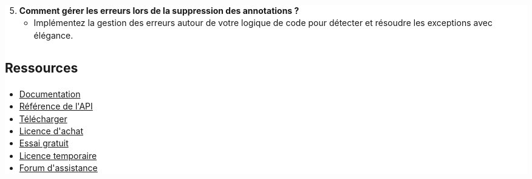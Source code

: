 5. **Comment gérer les erreurs lors de la suppression des annotations ?**
   - Implémentez la gestion des erreurs autour de votre logique de code pour détecter et résoudre les exceptions avec élégance.

## Ressources
- [Documentation](https://docs.groupdocs.com/annotation/net/)
- [Référence de l'API](https://reference.groupdocs.com/annotation/net/)
- [Télécharger](https://releases.groupdocs.com/annotation/net/)
- [Licence d'achat](https://purchase.groupdocs.com/buy)
- [Essai gratuit](https://releases.groupdocs.com/annotation/net/)
- [Licence temporaire](https://purchase.groupdocs.com/temporary-license/)
- [Forum d'assistance](https://forum.groupdocs.com/c/annotations)